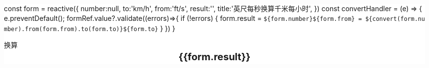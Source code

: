 const form = reactive({
  number:null,
  to:'km/h',
  from:'ft/s',
  result:'',
  title:'英尺每秒换算千米每小时',
})
const convertHandler = (e) => {
   e.preventDefault();
  formRef.value?.validate((errors)=>{
    if (!errors) {
      form.result = `${form.number}${form.from} = ${convert(form.number).from(form.from).to(form.to)}${form.to}`
    }
  })
}
</script>

<n-form size="large" :model="form" ref='formRef' :rules="rules">
  <n-form-item label="数值"  path="number">
    <n-input-number size="large" style="width:100%" :min="0" v-model:value="form.number"   placeholder="请输入要换算的数值" />
  </n-form-item>
  <n-form-item label="从" path="from">
    <n-select  size="large" :options="options" v-model:value="form.from" placeholder="请选择原始单位" />
  </n-form-item>
  <n-form-item label="到" path="to">
    <n-select  size="large" :options="options" v-model:value="form.to" placeholder="请选择换算单位" />
  </n-form-item>
  <n-form-item>
    <n-button type="info" style="width:100%" @click="convertHandler">换算</n-button>
  </n-form-item>
</n-form>
<n-card embedded :bordered="false" hoverable style="margin-top: 16px;">
  <template #header>
    <div style="text-align:center;font-size:16px;color:#666;">
      {{form.title}}
    </div>
  </template>
  <div style="text-align:center;font-size:20px;">
    <strong>{{form.result}}</strong>
  </div>
  <template #footer>
    <div style="text-align:center;font-size:12px;color:#999;">
      <span v-for="(keyword, index) in seoKey" :key="index">
        {{keyword}}<span v-if="index < seoKey.length - 1"> | </span>
      </span>
    </div>
  </template>
</n-card>


